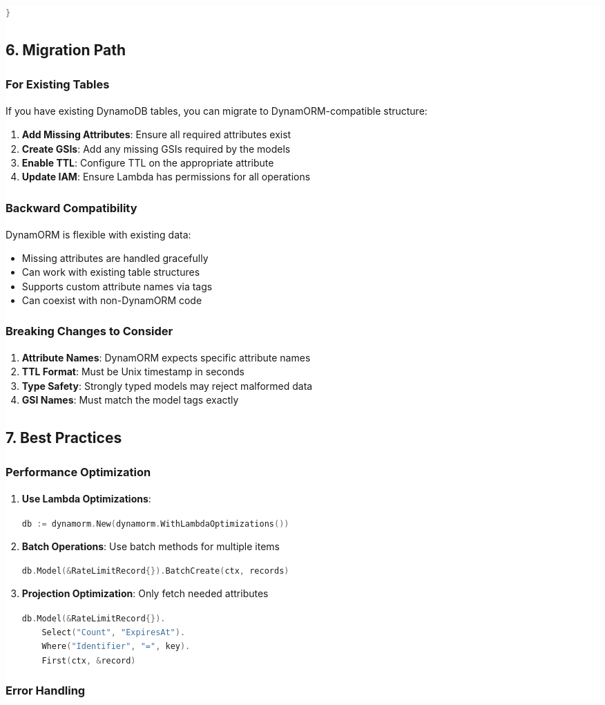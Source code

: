 ```go
}
```

## 6. Migration Path

### For Existing Tables

If you have existing DynamoDB tables, you can migrate to DynamORM-compatible structure:

1. **Add Missing Attributes**: Ensure all required attributes exist
2. **Create GSIs**: Add any missing GSIs required by the models
3. **Enable TTL**: Configure TTL on the appropriate attribute
4. **Update IAM**: Ensure Lambda has permissions for all operations

### Backward Compatibility

DynamORM is flexible with existing data:
- Missing attributes are handled gracefully
- Can work with existing table structures
- Supports custom attribute names via tags
- Can coexist with non-DynamORM code

### Breaking Changes to Consider

1. **Attribute Names**: DynamORM expects specific attribute names
2. **TTL Format**: Must be Unix timestamp in seconds
3. **Type Safety**: Strongly typed models may reject malformed data
4. **GSI Names**: Must match the model tags exactly

## 7. Best Practices

### Performance Optimization

1. **Use Lambda Optimizations**:
   ```go
   db := dynamorm.New(dynamorm.WithLambdaOptimizations())
   ```

2. **Batch Operations**: Use batch methods for multiple items
   ```go
   db.Model(&RateLimitRecord{}).BatchCreate(ctx, records)
   ```

3. **Projection Optimization**: Only fetch needed attributes
   ```go
   db.Model(&RateLimitRecord{}).
       Select("Count", "ExpiresAt").
       Where("Identifier", "=", key).
       First(ctx, &record)
   ```

### Error Handling
